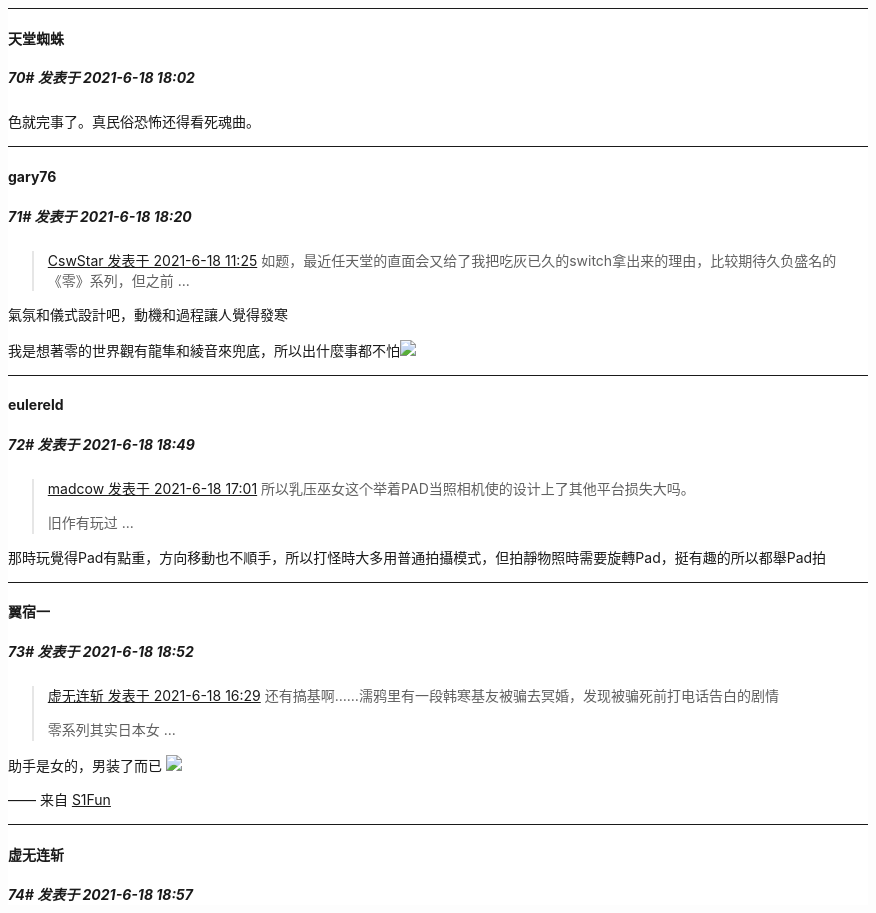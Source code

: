 
*****

####  天堂蜘蛛  
##### 70#       发表于 2021-6-18 18:02


色就完事了。真民俗恐怖还得看死魂曲。


*****

####  gary76  
##### 71#       发表于 2021-6-18 18:20


<blockquote><a href="httphttps://bbs.saraba1st.com/2b/forum.php?mod=redirect&amp;goto=findpost&amp;pid=51651042&amp;ptid=2010595" target="_blank">CswStar 发表于 2021-6-18 11:25</a>
如题，最近任天堂的直面会又给了我把吃灰已久的switch拿出来的理由，比较期待久负盛名的《零》系列，但之前 ...</blockquote>
氣氛和儀式設計吧，動機和過程讓人覺得發寒

我是想著零的世界觀有龍隼和綾音來兜底，所以出什麼事都不怕<img src="https://static.saraba1st.com/image/smiley/face2017/068.png" referrerpolicy="no-referrer">


*****

####  eulereld  
##### 72#       发表于 2021-6-18 18:49


<blockquote><a href="httphttps://bbs.saraba1st.com/2b/forum.php?mod=redirect&amp;goto=findpost&amp;pid=51654931&amp;ptid=2010595" target="_blank">madcow 发表于 2021-6-18 17:01</a>
所以乳压巫女这个举着PAD当照相机使的设计上了其他平台损失大吗。

旧作有玩过 ...</blockquote>
那時玩覺得Pad有點重，方向移動也不順手，所以打怪時大多用普通拍攝模式，但拍靜物照時需要旋轉Pad，挺有趣的所以都舉Pad拍


*****

####  翼宿一  
##### 73#       发表于 2021-6-18 18:52


<blockquote><a href="httphttps://bbs.saraba1st.com/2b/forum.php?mod=redirect&amp;goto=findpost&amp;pid=51654494&amp;ptid=2010595" target="_blank">虚无连斩 发表于 2021-6-18 16:29</a>
还有搞基啊……濡鸦里有一段韩寒基友被骗去冥婚，发现被骗死前打电话告白的剧情

零系列其实日本女 ...</blockquote>
助手是女的，男装了而已 <img src="https://static.saraba1st.com/image/smiley/face2017/002.png" referrerpolicy="no-referrer">

—— 来自 [S1Fun](https://s1fun.koalcat.com)


*****

####  虚无连斩  
##### 74#       发表于 2021-6-18 18:57
